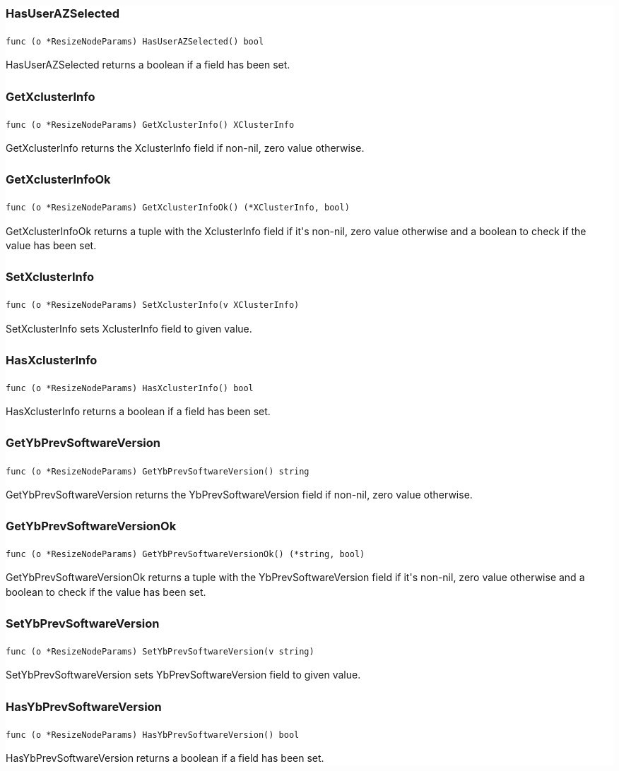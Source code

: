 ### HasUserAZSelected

`func (o *ResizeNodeParams) HasUserAZSelected() bool`

HasUserAZSelected returns a boolean if a field has been set.

### GetXclusterInfo

`func (o *ResizeNodeParams) GetXclusterInfo() XClusterInfo`

GetXclusterInfo returns the XclusterInfo field if non-nil, zero value otherwise.

### GetXclusterInfoOk

`func (o *ResizeNodeParams) GetXclusterInfoOk() (*XClusterInfo, bool)`

GetXclusterInfoOk returns a tuple with the XclusterInfo field if it's non-nil, zero value otherwise
and a boolean to check if the value has been set.

### SetXclusterInfo

`func (o *ResizeNodeParams) SetXclusterInfo(v XClusterInfo)`

SetXclusterInfo sets XclusterInfo field to given value.

### HasXclusterInfo

`func (o *ResizeNodeParams) HasXclusterInfo() bool`

HasXclusterInfo returns a boolean if a field has been set.

### GetYbPrevSoftwareVersion

`func (o *ResizeNodeParams) GetYbPrevSoftwareVersion() string`

GetYbPrevSoftwareVersion returns the YbPrevSoftwareVersion field if non-nil, zero value otherwise.

### GetYbPrevSoftwareVersionOk

`func (o *ResizeNodeParams) GetYbPrevSoftwareVersionOk() (*string, bool)`

GetYbPrevSoftwareVersionOk returns a tuple with the YbPrevSoftwareVersion field if it's non-nil, zero value otherwise
and a boolean to check if the value has been set.

### SetYbPrevSoftwareVersion

`func (o *ResizeNodeParams) SetYbPrevSoftwareVersion(v string)`

SetYbPrevSoftwareVersion sets YbPrevSoftwareVersion field to given value.

### HasYbPrevSoftwareVersion

`func (o *ResizeNodeParams) HasYbPrevSoftwareVersion() bool`

HasYbPrevSoftwareVersion returns a boolean if a field has been set.
